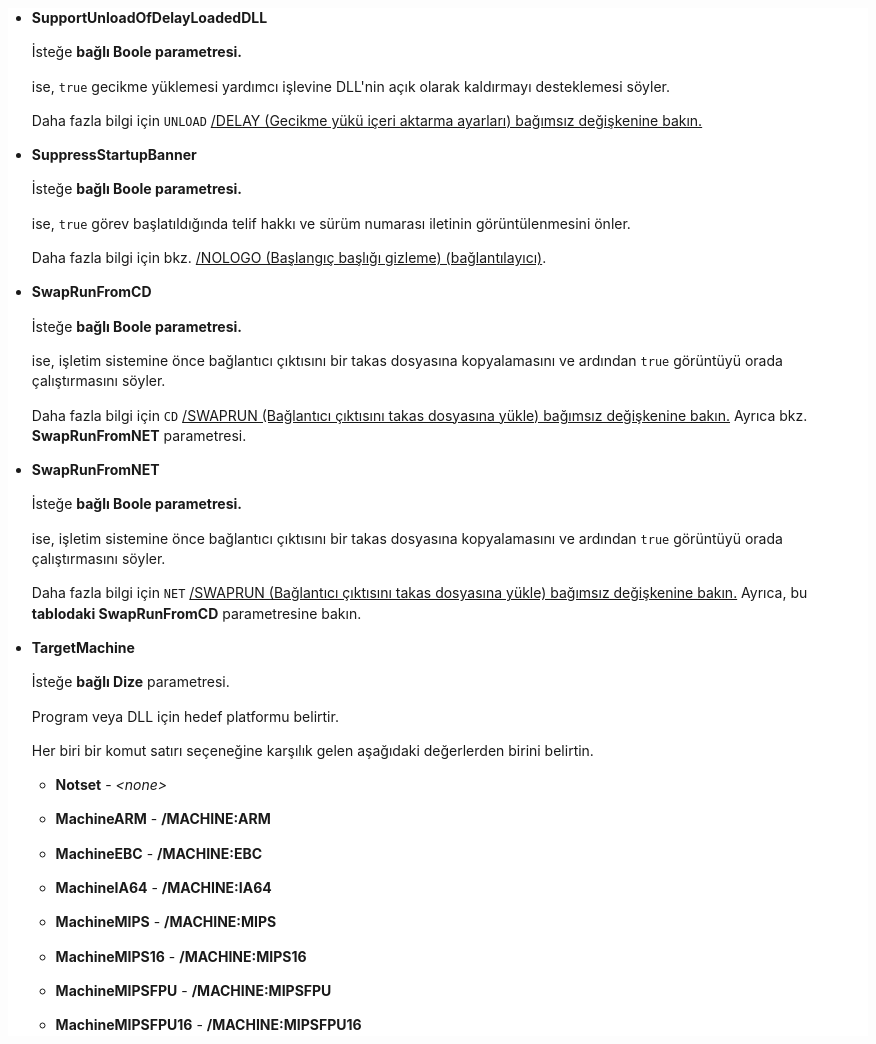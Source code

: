 - **SupportUnloadOfDelayLoadedDLL**

  İsteğe **bağlı Boole parametresi.**

  ise, `true` gecikme yüklemesi yardımcı işlevine DLL'nin açık olarak kaldırmayı desteklemesi söyler.

  Daha fazla bilgi için `UNLOAD` [/DELAY (Gecikme yükü içeri aktarma ayarları) bağımsız değişkenine bakın.](/cpp/build/reference/delay-delay-load-import-settings)

- **SuppressStartupBanner**

  İsteğe **bağlı Boole parametresi.**

  ise, `true` görev başlatıldığında telif hakkı ve sürüm numarası iletinin görüntülenmesini önler.

  Daha fazla bilgi için bkz. [/NOLOGO (Başlangıç başlığı gizleme) (bağlantılayıcı)](/cpp/build/reference/nologo-suppress-startup-banner-linker).

- **SwapRunFromCD**

  İsteğe **bağlı Boole parametresi.**

  ise, işletim sistemine önce bağlantıcı çıktısını bir takas dosyasına kopyalamasını ve ardından `true` görüntüyü orada çalıştırmasını söyler.

  Daha fazla bilgi için `CD` [/SWAPRUN (Bağlantıcı çıktısını takas dosyasına yükle) bağımsız değişkenine bakın.](/cpp/build/reference/swaprun-load-linker-output-to-swap-file) Ayrıca bkz. **SwapRunFromNET** parametresi.

- **SwapRunFromNET**

  İsteğe **bağlı Boole parametresi.**

  ise, işletim sistemine önce bağlantıcı çıktısını bir takas dosyasına kopyalamasını ve ardından `true` görüntüyü orada çalıştırmasını söyler.

  Daha fazla bilgi için `NET` [/SWAPRUN (Bağlantıcı çıktısını takas dosyasına yükle) bağımsız değişkenine bakın.](/cpp/build/reference/swaprun-load-linker-output-to-swap-file) Ayrıca, bu **tablodaki SwapRunFromCD** parametresine bakın.

- **TargetMachine**

  İsteğe **bağlı Dize** parametresi.

  Program veya DLL için hedef platformu belirtir.

  Her biri bir komut satırı seçeneğine karşılık gelen aşağıdaki değerlerden birini belirtin.

  - **Notset** - *\<none>*

  - **MachineARM**  -  **/MACHINE:ARM**

  - **MachineEBC**  -  **/MACHINE:EBC**

  - **MachineIA64**  -  **/MACHINE:IA64**

  - **MachineMIPS**  -  **/MACHINE:MIPS**

  - **MachineMIPS16**  -  **/MACHINE:MIPS16**

  - **MachineMIPSFPU**  -  **/MACHINE:MIPSFPU**

  - **MachineMIPSFPU16**  -  **/MACHINE:MIPSFPU16**

